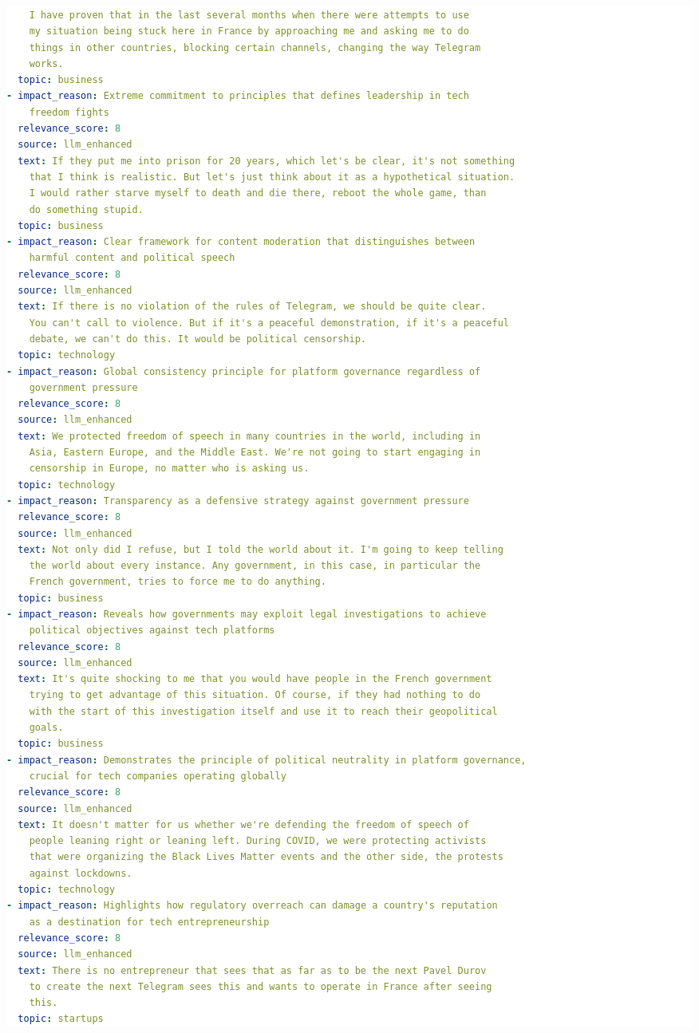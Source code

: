 ```yaml
    I have proven that in the last several months when there were attempts to use
    my situation being stuck here in France by approaching me and asking me to do
    things in other countries, blocking certain channels, changing the way Telegram
    works.
  topic: business
- impact_reason: Extreme commitment to principles that defines leadership in tech
    freedom fights
  relevance_score: 8
  source: llm_enhanced
  text: If they put me into prison for 20 years, which let's be clear, it's not something
    that I think is realistic. But let's just think about it as a hypothetical situation.
    I would rather starve myself to death and die there, reboot the whole game, than
    do something stupid.
  topic: business
- impact_reason: Clear framework for content moderation that distinguishes between
    harmful content and political speech
  relevance_score: 8
  source: llm_enhanced
  text: If there is no violation of the rules of Telegram, we should be quite clear.
    You can't call to violence. But if it's a peaceful demonstration, if it's a peaceful
    debate, we can't do this. It would be political censorship.
  topic: technology
- impact_reason: Global consistency principle for platform governance regardless of
    government pressure
  relevance_score: 8
  source: llm_enhanced
  text: We protected freedom of speech in many countries in the world, including in
    Asia, Eastern Europe, and the Middle East. We're not going to start engaging in
    censorship in Europe, no matter who is asking us.
  topic: technology
- impact_reason: Transparency as a defensive strategy against government pressure
  relevance_score: 8
  source: llm_enhanced
  text: Not only did I refuse, but I told the world about it. I'm going to keep telling
    the world about every instance. Any government, in this case, in particular the
    French government, tries to force me to do anything.
  topic: business
- impact_reason: Reveals how governments may exploit legal investigations to achieve
    political objectives against tech platforms
  relevance_score: 8
  source: llm_enhanced
  text: It's quite shocking to me that you would have people in the French government
    trying to get advantage of this situation. Of course, if they had nothing to do
    with the start of this investigation itself and use it to reach their geopolitical
    goals.
  topic: business
- impact_reason: Demonstrates the principle of political neutrality in platform governance,
    crucial for tech companies operating globally
  relevance_score: 8
  source: llm_enhanced
  text: It doesn't matter for us whether we're defending the freedom of speech of
    people leaning right or leaning left. During COVID, we were protecting activists
    that were organizing the Black Lives Matter events and the other side, the protests
    against lockdowns.
  topic: technology
- impact_reason: Highlights how regulatory overreach can damage a country's reputation
    as a destination for tech entrepreneurship
  relevance_score: 8
  source: llm_enhanced
  text: There is no entrepreneur that sees that as far as to be the next Pavel Durov
    to create the next Telegram sees this and wants to operate in France after seeing
    this.
  topic: startups
```